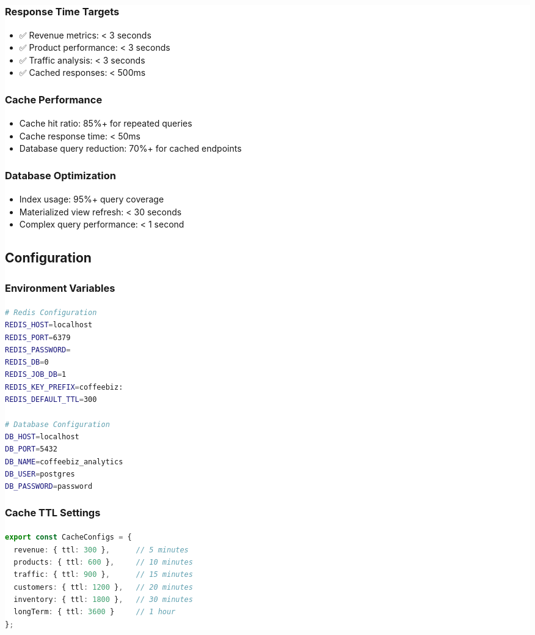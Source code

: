 ### Response Time Targets
- ✅ Revenue metrics: < 3 seconds
- ✅ Product performance: < 3 seconds
- ✅ Traffic analysis: < 3 seconds
- ✅ Cached responses: < 500ms

### Cache Performance
- Cache hit ratio: 85%+ for repeated queries
- Cache response time: < 50ms
- Database query reduction: 70%+ for cached endpoints

### Database Optimization
- Index usage: 95%+ query coverage
- Materialized view refresh: < 30 seconds
- Complex query performance: < 1 second

## Configuration

### Environment Variables

```bash
# Redis Configuration
REDIS_HOST=localhost
REDIS_PORT=6379
REDIS_PASSWORD=
REDIS_DB=0
REDIS_JOB_DB=1
REDIS_KEY_PREFIX=coffeebiz:
REDIS_DEFAULT_TTL=300

# Database Configuration
DB_HOST=localhost
DB_PORT=5432
DB_NAME=coffeebiz_analytics
DB_USER=postgres
DB_PASSWORD=password
```

### Cache TTL Settings

```typescript
export const CacheConfigs = {
  revenue: { ttl: 300 },      // 5 minutes
  products: { ttl: 600 },     // 10 minutes
  traffic: { ttl: 900 },      // 15 minutes
  customers: { ttl: 1200 },   // 20 minutes
  inventory: { ttl: 1800 },   // 30 minutes
  longTerm: { ttl: 3600 }     // 1 hour
};
```
